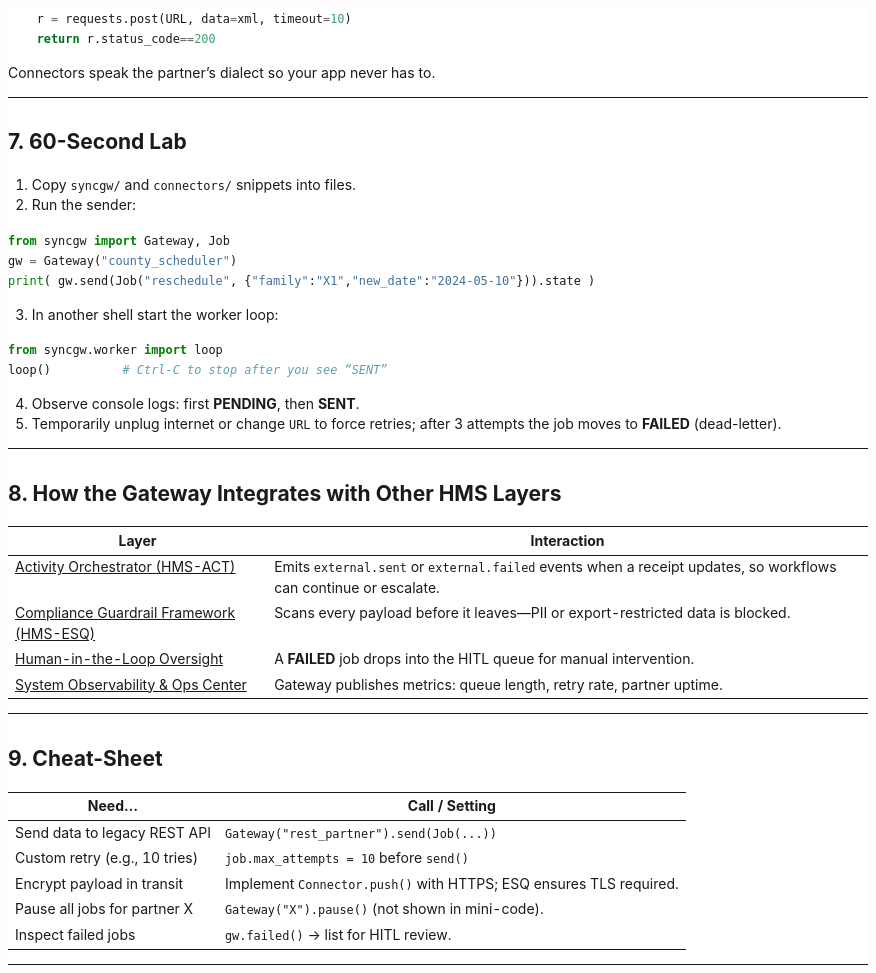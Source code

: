 ```python
    r = requests.post(URL, data=xml, timeout=10)
    return r.status_code==200
```

Connectors speak the partner’s dialect so your app never has to.

---

## 7. 60-Second Lab

1. Copy `syncgw/` and `connectors/` snippets into files.  
2. Run the sender:

```python
from syncgw import Gateway, Job
gw = Gateway("county_scheduler")
print( gw.send(Job("reschedule", {"family":"X1","new_date":"2024-05-10"})).state )
```

3. In another shell start the worker loop:

```python
from syncgw.worker import loop
loop()          # Ctrl-C to stop after you see “SENT”
```

4. Observe console logs: first **PENDING**, then **SENT**.  
5. Temporarily unplug internet or change `URL` to force retries; after 3 attempts the job moves to **FAILED** (dead-letter).

---

## 8. How the Gateway Integrates with Other HMS Layers

| Layer | Interaction |
|-------|-------------|
| [Activity Orchestrator (HMS-ACT)](13_activity_orchestrator__hms_act__.md) | Emits `external.sent` or `external.failed` events when a receipt updates, so workflows can continue or escalate. |
| [Compliance Guardrail Framework (HMS-ESQ)](05_compliance_guardrail_framework__hms_esq__.md) | Scans every payload before it leaves—PII or export-restricted data is blocked. |
| [Human-in-the-Loop Oversight](02_human_in_the_loop__hitl__oversight_mechanism_.md) | A **FAILED** job drops into the HITL queue for manual intervention. |
| [System Observability & Ops Center](19_system_observability___ops_center__hms_ops__.md) | Gateway publishes metrics: queue length, retry rate, partner uptime. |

---

## 9. Cheat-Sheet

| Need… | Call / Setting |
|-------|----------------|
| Send data to legacy REST API | `Gateway("rest_partner").send(Job(...))` |
| Custom retry (e.g., 10 tries) | `job.max_attempts = 10` before `send()` |
| Encrypt payload in transit | Implement `Connector.push()` with HTTPS; ESQ ensures TLS required. |
| Pause all jobs for partner X | `Gateway("X").pause()` (not shown in mini-code). |
| Inspect failed jobs | `gw.failed()` → list for HITL review. |

---
